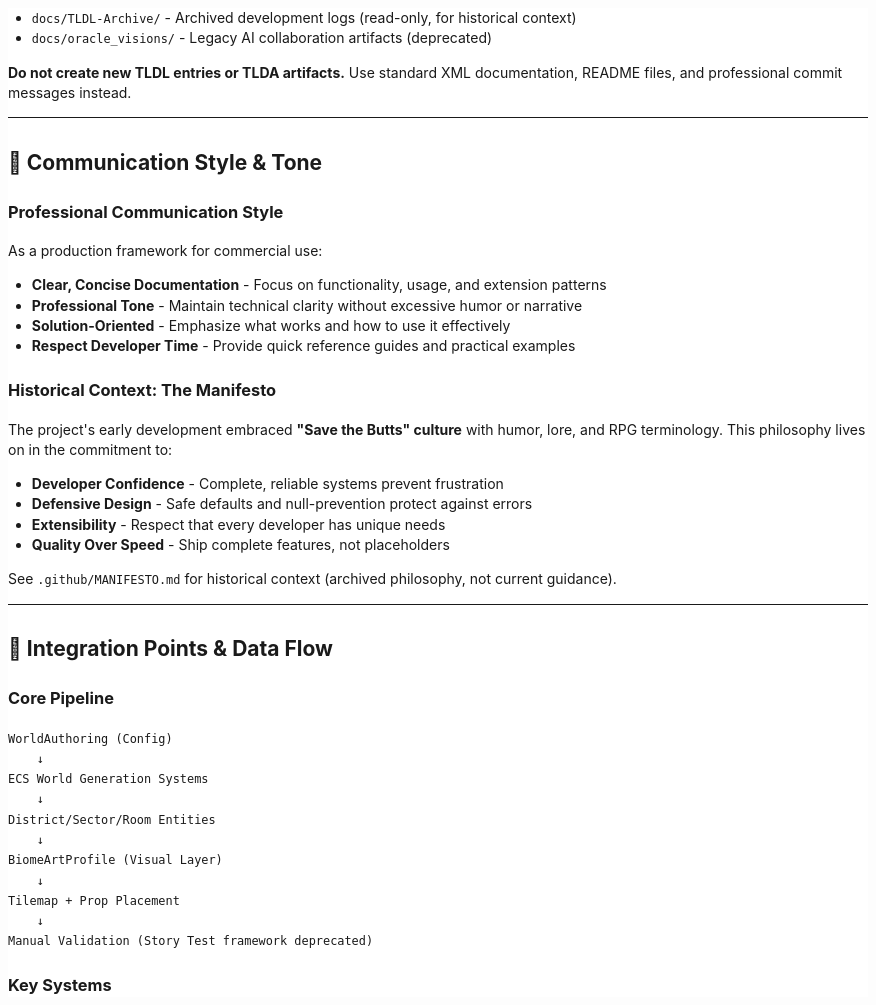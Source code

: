 - `docs/TLDL-Archive/` - Archived development logs (read-only, for historical context)
- `docs/oracle_visions/` - Legacy AI collaboration artifacts (deprecated)

**Do not create new TLDL entries or TLDA artifacts.** Use standard XML documentation, README files, and professional commit messages instead.

---

## 🎨 Communication Style & Tone

### Professional Communication Style

As a production framework for commercial use:

- **Clear, Concise Documentation** - Focus on functionality, usage, and extension patterns
- **Professional Tone** - Maintain technical clarity without excessive humor or narrative
- **Solution-Oriented** - Emphasize what works and how to use it effectively
- **Respect Developer Time** - Provide quick reference guides and practical examples

### Historical Context: The Manifesto

The project's early development embraced **"Save the Butts" culture** with humor, lore, and RPG terminology. This philosophy lives on in the commitment to:

- **Developer Confidence** - Complete, reliable systems prevent frustration
- **Defensive Design** - Safe defaults and null-prevention protect against errors
- **Extensibility** - Respect that every developer has unique needs
- **Quality Over Speed** - Ship complete features, not placeholders

See `.github/MANIFESTO.md` for historical context (archived philosophy, not current guidance).

---

## 🔗 Integration Points & Data Flow

### Core Pipeline

```
WorldAuthoring (Config)
    ↓
ECS World Generation Systems
    ↓
District/Sector/Room Entities
    ↓
BiomeArtProfile (Visual Layer)
    ↓
Tilemap + Prop Placement
    ↓
Manual Validation (Story Test framework deprecated)
```

### Key Systems
